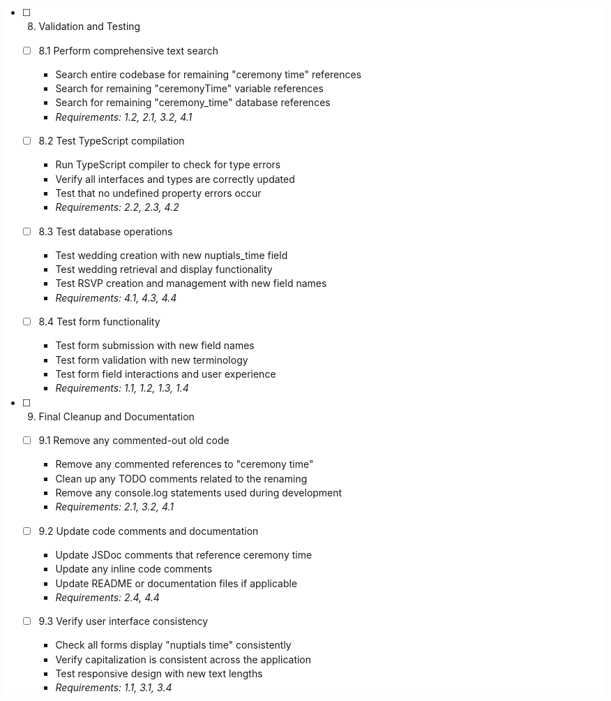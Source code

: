 - [ ] 8. Validation and Testing
  - [ ] 8.1 Perform comprehensive text search
    - Search entire codebase for remaining "ceremony time" references
    - Search for remaining "ceremonyTime" variable references
    - Search for remaining "ceremony_time" database references
    - _Requirements: 1.2, 2.1, 3.2, 4.1_

  - [ ] 8.2 Test TypeScript compilation
    - Run TypeScript compiler to check for type errors
    - Verify all interfaces and types are correctly updated
    - Test that no undefined property errors occur
    - _Requirements: 2.2, 2.3, 4.2_

  - [ ] 8.3 Test database operations
    - Test wedding creation with new nuptials_time field
    - Test wedding retrieval and display functionality
    - Test RSVP creation and management with new field names
    - _Requirements: 4.1, 4.3, 4.4_

  - [ ] 8.4 Test form functionality
    - Test form submission with new field names
    - Test form validation with new terminology
    - Test form field interactions and user experience
    - _Requirements: 1.1, 1.2, 1.3, 1.4_

- [ ] 9. Final Cleanup and Documentation
  - [ ] 9.1 Remove any commented-out old code
    - Remove any commented references to "ceremony time"
    - Clean up any TODO comments related to the renaming
    - Remove any console.log statements used during development
    - _Requirements: 2.1, 3.2, 4.1_

  - [ ] 9.2 Update code comments and documentation
    - Update JSDoc comments that reference ceremony time
    - Update any inline code comments
    - Update README or documentation files if applicable
    - _Requirements: 2.4, 4.4_

  - [ ] 9.3 Verify user interface consistency
    - Check all forms display "nuptials time" consistently
    - Verify capitalization is consistent across the application
    - Test responsive design with new text lengths
    - _Requirements: 1.1, 3.1, 3.4_